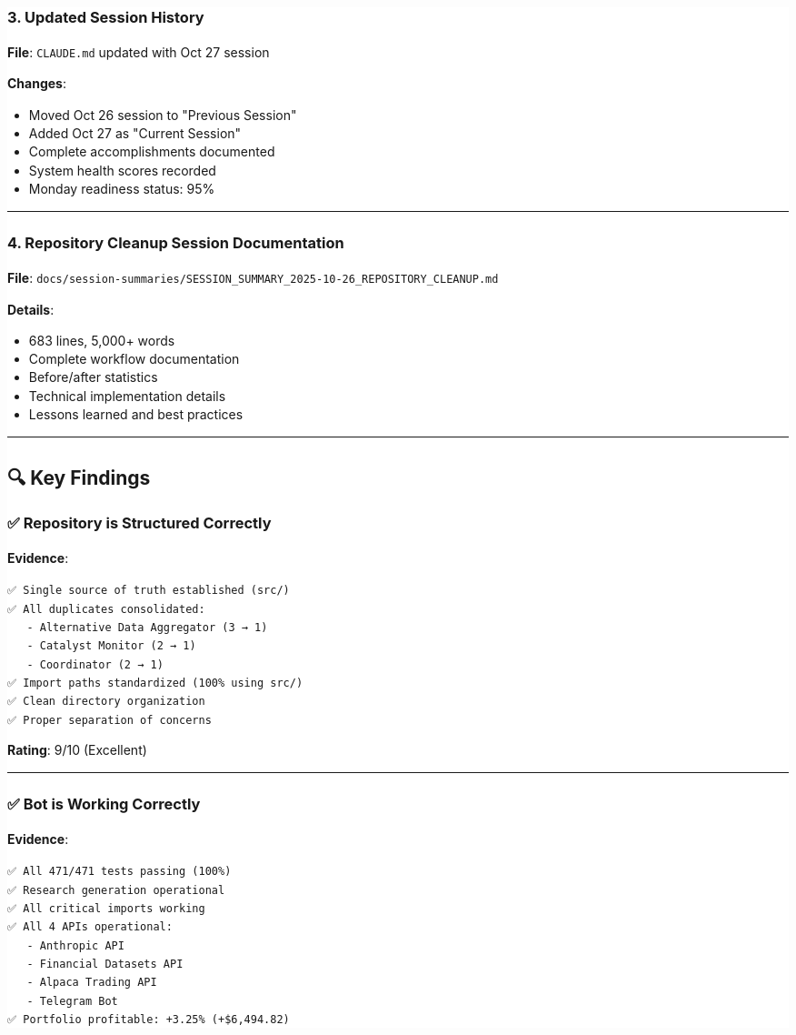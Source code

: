 
### 3. Updated Session History
**File**: `CLAUDE.md` updated with Oct 27 session

**Changes**:
- Moved Oct 26 session to "Previous Session"
- Added Oct 27 as "Current Session"
- Complete accomplishments documented
- System health scores recorded
- Monday readiness status: 95%

---

### 4. Repository Cleanup Session Documentation
**File**: `docs/session-summaries/SESSION_SUMMARY_2025-10-26_REPOSITORY_CLEANUP.md`

**Details**:
- 683 lines, 5,000+ words
- Complete workflow documentation
- Before/after statistics
- Technical implementation details
- Lessons learned and best practices

---

## 🔍 Key Findings

### ✅ Repository is Structured Correctly

**Evidence**:
```
✅ Single source of truth established (src/)
✅ All duplicates consolidated:
   - Alternative Data Aggregator (3 → 1)
   - Catalyst Monitor (2 → 1)
   - Coordinator (2 → 1)
✅ Import paths standardized (100% using src/)
✅ Clean directory organization
✅ Proper separation of concerns
```

**Rating**: 9/10 (Excellent)

---

### ✅ Bot is Working Correctly

**Evidence**:
```
✅ All 471/471 tests passing (100%)
✅ Research generation operational
✅ All critical imports working
✅ All 4 APIs operational:
   - Anthropic API
   - Financial Datasets API
   - Alpaca Trading API
   - Telegram Bot
✅ Portfolio profitable: +3.25% (+$6,494.82)
```

